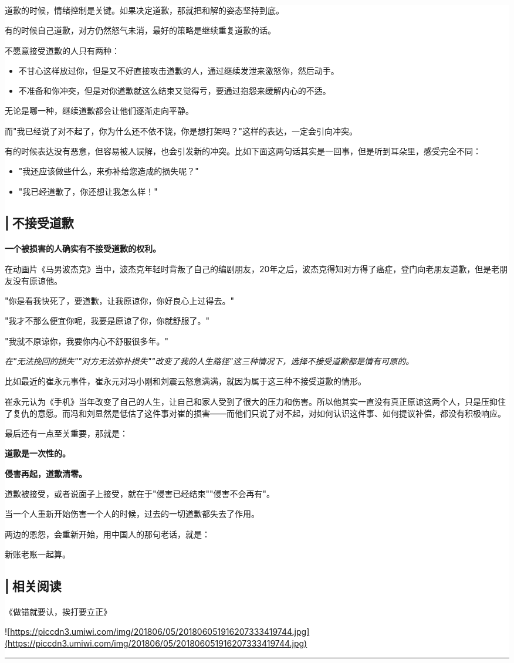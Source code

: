 道歉的时候，情绪控制是关键。如果决定道歉，那就把和解的姿态坚持到底。

有的时候自己道歉，对方仍然怒气未消，最好的策略是继续重复道歉的话。

不愿意接受道歉的人只有两种：

* 不甘心这样放过你，但是又不好直接攻击道歉的人，通过继续发泄来激怒你，然后动手。

* 不准备和你冲突，但是对你道歉就这么结束又觉得亏，要通过抱怨来缓解内心的不适。

无论是哪一种，继续道歉都会让他们逐渐走向平静。

而"我已经说了对不起了，你为什么还不依不饶，你是想打架吗？"这样的表达，一定会引向冲突。

有的时候表达没有恶意，但容易被人误解，也会引发新的冲突。比如下面这两句话其实是一回事，但是听到耳朵里，感受完全不同：

* "我还应该做些什么，来弥补给您造成的损失呢？"

* "我已经道歉了，你还想让我怎么样！"

## | 不接受道歉

 **一个被损害的人确实有不接受道歉的权利。**

在动画片《马男波杰克》当中，波杰克年轻时背叛了自己的编剧朋友，20年之后，波杰克得知对方得了癌症，登门向老朋友道歉，但是老朋友没有原谅他。

"你是看我快死了，要道歉，让我原谅你，你好良心上过得去。"

"我才不那么便宜你呢，我要是原谅了你，你就舒服了。"

"我就不原谅你，我要你内心不舒服很多年。"

 *在"无法挽回的损失""对方无法弥补损失""改变了我的人生路径"这三种情况下，选择不接受道歉都是情有可原的。*

比如最近的崔永元事件，崔永元对冯小刚和刘震云怒意满满，就因为属于这三种不接受道歉的情形。

崔永元认为《手机》当年改变了自己的人生，让自己和家人受到了很大的压力和伤害。所以他其实一直没有真正原谅这两个人，只是压抑住了复仇的意愿。而冯和刘显然是低估了这件事对崔的损害——而他们只说了对不起，对如何认识这件事、如何提议补偿，都没有积极响应。

最后还有一点至关重要，那就是：

 **道歉是一次性的。**

 **侵害再起，道歉清零。**

道歉被接受，或者说面子上接受，就在于"侵害已经结束""侵害不会再有"。

当一个人重新开始伤害一个人的时候，过去的一切道歉都失去了作用。

两边的恩怨，会重新开始，用中国人的那句老话，就是：

新账老账一起算。

## | 相关阅读

《做错就要认，挨打要立正》

![https://piccdn3.umiwi.com/img/201806/05/201806051916207333419744.jpg](https://piccdn3.umiwi.com/img/201806/05/201806051916207333419744.jpg)

---

